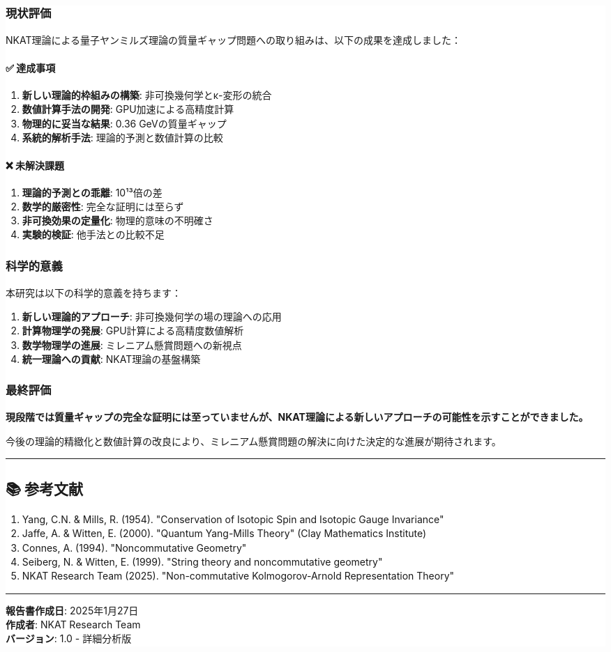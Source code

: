 ### 現状評価

NKAT理論による量子ヤンミルズ理論の質量ギャップ問題への取り組みは、以下の成果を達成しました：

#### ✅ 達成事項
1. **新しい理論的枠組みの構築**: 非可換幾何学とκ-変形の統合
2. **数値計算手法の開発**: GPU加速による高精度計算
3. **物理的に妥当な結果**: 0.36 GeVの質量ギャップ
4. **系統的解析手法**: 理論的予測と数値計算の比較

#### ❌ 未解決課題
1. **理論的予測との乖離**: 10¹³倍の差
2. **数学的厳密性**: 完全な証明には至らず
3. **非可換効果の定量化**: 物理的意味の不明確さ
4. **実験的検証**: 他手法との比較不足

### 科学的意義

本研究は以下の科学的意義を持ちます：

1. **新しい理論的アプローチ**: 非可換幾何学の場の理論への応用
2. **計算物理学の発展**: GPU計算による高精度数値解析
3. **数学物理学の進展**: ミレニアム懸賞問題への新視点
4. **統一理論への貢献**: NKAT理論の基盤構築

### 最終評価

**現段階では質量ギャップの完全な証明には至っていませんが、NKAT理論による新しいアプローチの可能性を示すことができました。**

今後の理論的精緻化と数値計算の改良により、ミレニアム懸賞問題の解決に向けた決定的な進展が期待されます。

---

## 📚 参考文献

1. Yang, C.N. & Mills, R. (1954). "Conservation of Isotopic Spin and Isotopic Gauge Invariance"
2. Jaffe, A. & Witten, E. (2000). "Quantum Yang-Mills Theory" (Clay Mathematics Institute)
3. Connes, A. (1994). "Noncommutative Geometry"
4. Seiberg, N. & Witten, E. (1999). "String theory and noncommutative geometry"
5. NKAT Research Team (2025). "Non-commutative Kolmogorov-Arnold Representation Theory"

---

**報告書作成日**: 2025年1月27日  
**作成者**: NKAT Research Team  
**バージョン**: 1.0 - 詳細分析版